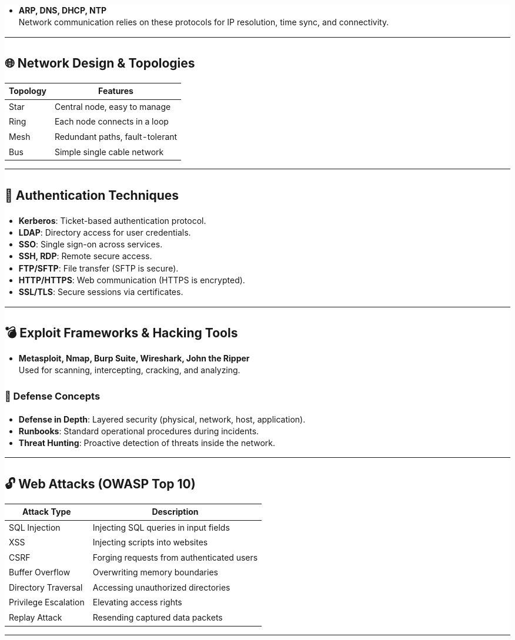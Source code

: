 - **ARP, DNS, DHCP, NTP**  
  Network communication relies on these protocols for IP resolution, time sync, and connectivity.

---

## 🌐 Network Design & Topologies

| Topology | Features |
|----------|----------|
| Star     | Central node, easy to manage |
| Ring     | Each node connects in a loop |
| Mesh     | Redundant paths, fault-tolerant |
| Bus      | Simple single cable network |

---

## 🔐 Authentication Techniques

- **Kerberos**: Ticket-based authentication protocol.
- **LDAP**: Directory access for user credentials.
- **SSO**: Single sign-on across services.
- **SSH, RDP**: Remote secure access.
- **FTP/SFTP**: File transfer (SFTP is secure).
- **HTTP/HTTPS**: Web communication (HTTPS is encrypted).
- **SSL/TLS**: Secure sessions via certificates.

---

## 💣 Exploit Frameworks & Hacking Tools

- **Metasploit, Nmap, Burp Suite, Wireshark, John the Ripper**  
  Used for scanning, intercepting, cracking, and analyzing.

### 🎯 Defense Concepts
- **Defense in Depth**: Layered security (physical, network, host, application).
- **Runbooks**: Standard operational procedures during incidents.
- **Threat Hunting**: Proactive detection of threats inside the network.

---

## 🔓 Web Attacks (OWASP Top 10)
| Attack Type | Description |
|-------------|-------------|
| SQL Injection | Injecting SQL queries in input fields |
| XSS           | Injecting scripts into websites |
| CSRF          | Forging requests from authenticated users |
| Buffer Overflow | Overwriting memory boundaries |
| Directory Traversal | Accessing unauthorized directories |
| Privilege Escalation | Elevating access rights |
| Replay Attack | Resending captured data packets |

---